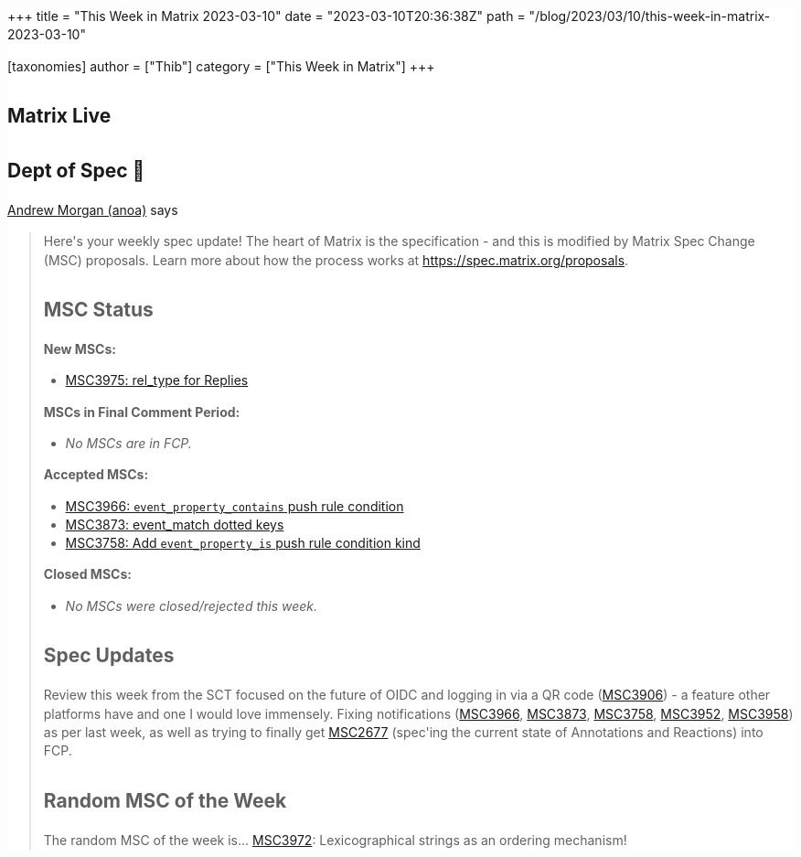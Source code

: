 +++
title = "This Week in Matrix 2023-03-10"
date = "2023-03-10T20:36:38Z"
path = "/blog/2023/03/10/this-week-in-matrix-2023-03-10"

[taxonomies]
author = ["Thib"]
category = ["This Week in Matrix"]
+++

## Matrix Live

<iframe src="https://www.youtube.com/embed/HlsMMzTFZ_A" title="YouTube video player" frameborder="0" allow="accelerometer; autoplay; clipboard-write; encrypted-media; gyroscope; picture-in-picture" allowfullscreen></iframe>


## Dept of Spec 📜

[Andrew Morgan (anoa)](https://matrix.to/#/@andrewm:element.io) says

> Here's your weekly spec update! The heart of Matrix is the specification - and this is modified by Matrix Spec Change (MSC) proposals. Learn more about how the process works at https://spec.matrix.org/proposals.
> 
> ## MSC Status
> 
> **New MSCs:**
> 
> * [MSC3975: rel\_type for Replies](https://github.com/matrix-org/matrix-spec-proposals/pull/3975)
> 
> **MSCs in Final Comment Period:**
> 
> * _No MSCs are in FCP._
> 
> **Accepted MSCs:**
> 
> * [MSC3966: `event_property_contains` push rule condition](https://github.com/matrix-org/matrix-spec-proposals/pull/3966)
> * [MSC3873: event\_match dotted keys](https://github.com/matrix-org/matrix-spec-proposals/pull/3873)
> * [MSC3758: Add `event_property_is` push rule condition kind](https://github.com/matrix-org/matrix-spec-proposals/pull/3758)
> 
> **Closed MSCs:**
> 
> * _No MSCs were closed/rejected this week._
> 
> ## Spec Updates
> 
> Review this week from the SCT focused on the future of OIDC and logging in via a QR code ([MSC3906](https://github.com/matrix-org/matrix-doc/issues/3906)) - a feature other platforms have and one I would love immensely. Fixing notifications ([MSC3966](https://github.com/matrix-org/matrix-doc/issues/3966), [MSC3873](https://github.com/matrix-org/matrix-doc/issues/3873), [MSC3758](https://github.com/matrix-org/matrix-doc/issues/3758), [MSC3952](https://github.com/matrix-org/matrix-doc/issues/3952), [MSC3958](https://github.com/matrix-org/matrix-doc/issues/3958)) as per last week, as well as trying to finally get [MSC2677](https://github.com/matrix-org/matrix-doc/issues/2677) (spec'ing the current state of Annotations and Reactions) into FCP.
> 
> ## Random MSC of the Week
> 
> The random MSC of the week is... [MSC3972](https://github.com/matrix-org/matrix-doc/issues/3972): Lexicographical strings as an ordering mechanism!
> 